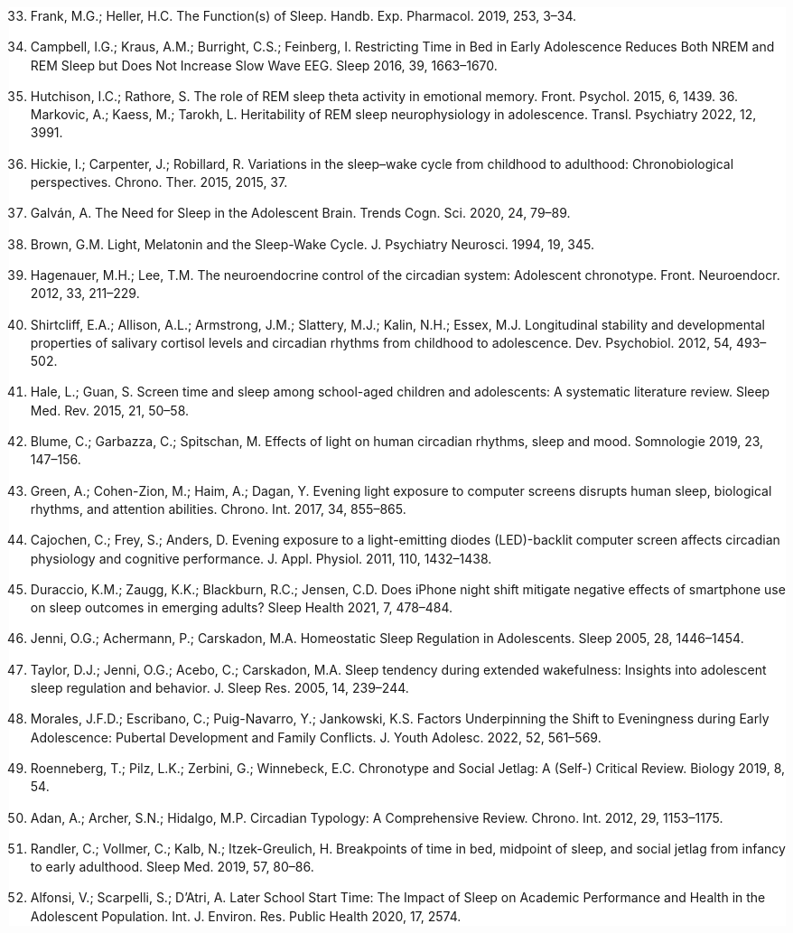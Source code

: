 33. Frank, M.G.; Heller, H.C. The Function(s) of Sleep. Handb. Exp. Pharmacol. 2019, 253, 3–34.

34. Campbell, I.G.; Kraus, A.M.; Burright, C.S.; Feinberg, I. Restricting Time in Bed in Early Adolescence Reduces Both NREM and REM Sleep but Does Not Increase Slow Wave EEG. Sleep 2016, 39, 1663–1670.

35. Hutchison, I.C.; Rathore, S. The role of REM sleep theta activity in emotional memory. Front. Psychol. 2015, 6, 1439. 36. Markovic, A.; Kaess, M.; Tarokh, L. Heritability of REM sleep neurophysiology in adolescence. Transl. Psychiatry 2022, 12, 3991.

37. Hickie, I.; Carpenter, J.; Robillard, R. Variations in the sleep–wake cycle from childhood to adulthood: Chronobiological perspectives. Chrono. Ther. 2015, 2015, 37.

38. Galván, A. The Need for Sleep in the Adolescent Brain. Trends Cogn. Sci. 2020, 24, 79–89.

39. Brown, G.M. Light, Melatonin and the Sleep-Wake Cycle. J. Psychiatry Neurosci. 1994, 19, 345.

40. Hagenauer, M.H.; Lee, T.M. The neuroendocrine control of the circadian system: Adolescent chronotype. Front. Neuroendocr. 2012, 33, 211–229.

41. Shirtcliff, E.A.; Allison, A.L.; Armstrong, J.M.; Slattery, M.J.; Kalin, N.H.; Essex, M.J. Longitudinal stability and developmental properties of salivary cortisol levels and circadian rhythms from childhood to adolescence. Dev. Psychobiol. 2012, 54, 493–502.

42. Hale, L.; Guan, S. Screen time and sleep among school-aged children and adolescents: A systematic literature review. Sleep Med. Rev. 2015, 21, 50–58.

43. Blume, C.; Garbazza, C.; Spitschan, M. Effects of light on human circadian rhythms, sleep and mood. Somnologie 2019, 23, 147–156.

44. Green, A.; Cohen-Zion, M.; Haim, A.; Dagan, Y. Evening light exposure to computer screens disrupts human sleep, biological rhythms, and attention abilities. Chrono. Int. 2017, 34, 855–865.

45. Cajochen, C.; Frey, S.; Anders, D. Evening exposure to a light-emitting diodes (LED)-backlit computer screen affects circadian physiology and cognitive performance. J. Appl. Physiol. 2011, 110, 1432–1438.

46. Duraccio, K.M.; Zaugg, K.K.; Blackburn, R.C.; Jensen, C.D. Does iPhone night shift mitigate negative effects of smartphone use on sleep outcomes in emerging adults? Sleep Health 2021, 7, 478–484.

47. Jenni, O.G.; Achermann, P.; Carskadon, M.A. Homeostatic Sleep Regulation in Adolescents. Sleep 2005, 28, 1446–1454.

48. Taylor, D.J.; Jenni, O.G.; Acebo, C.; Carskadon, M.A. Sleep tendency during extended wakefulness: Insights into adolescent sleep regulation and behavior. J. Sleep Res. 2005, 14, 239–244.

49. Morales, J.F.D.; Escribano, C.; Puig-Navarro, Y.; Jankowski, K.S. Factors Underpinning the Shift to Eveningness during Early Adolescence: Pubertal Development and Family Conflicts. J. Youth Adolesc. 2022, 52, 561–569.

50. Roenneberg, T.; Pilz, L.K.; Zerbini, G.; Winnebeck, E.C. Chronotype and Social Jetlag: A (Self-) Critical Review. Biology 2019, 8, 54.

51. Adan, A.; Archer, S.N.; Hidalgo, M.P. Circadian Typology: A Comprehensive Review. Chrono. Int. 2012, 29, 1153–1175.

52. Randler, C.; Vollmer, C.; Kalb, N.; Itzek-Greulich, H. Breakpoints of time in bed, midpoint of sleep, and social jetlag from infancy to early adulthood. Sleep Med. 2019, 57, 80–86.

53. Alfonsi, V.; Scarpelli, S.; D’Atri, A. Later School Start Time: The Impact of Sleep on Academic Performance and Health in the Adolescent Population. Int. J. Environ. Res. Public Health 2020, 17, 2574.
